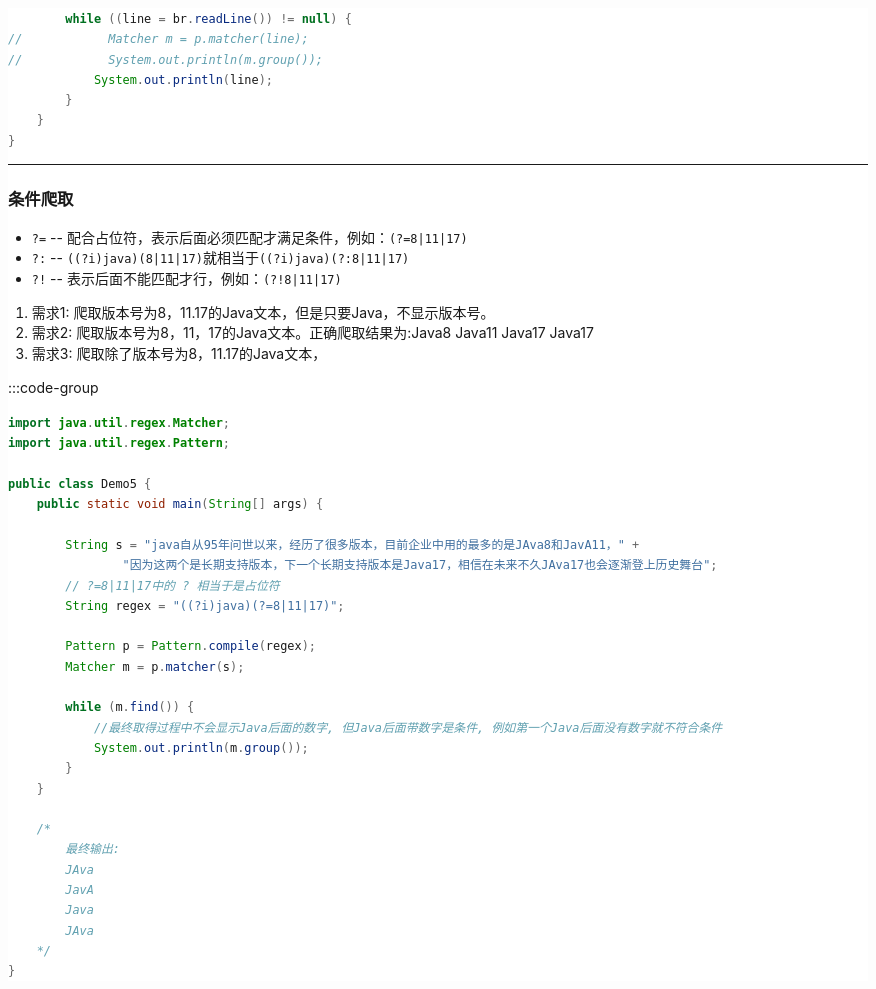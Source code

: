 ```java
        while ((line = br.readLine()) != null) {
//            Matcher m = p.matcher(line);
//            System.out.println(m.group());
            System.out.println(line);
        }
    }
}
```

---

### 条件爬取

- `?=` -- 配合占位符，表示后面必须匹配才满足条件，例如：`(?=8|11|17)`
- `?:` -- `((?i)java)(8|11|17)`就相当于`((?i)java)(?:8|11|17)`
- `?!` -- 表示后面不能匹配才行，例如：`(?!8|11|17)`

1. 需求1: 爬取版本号为8，11.17的Java文本，但是只要Java，不显示版本号。
2. 需求2: 爬取版本号为8，11，17的Java文本。正确爬取结果为:Java8 Java11 Java17 Java17
3. 需求3: 爬取除了版本号为8，11.17的Java文本，

:::code-group
```java [需求1]
import java.util.regex.Matcher;
import java.util.regex.Pattern;

public class Demo5 {
    public static void main(String[] args) {

        String s = "java自从95年问世以来，经历了很多版本，目前企业中用的最多的是JAva8和JavA11，" +
                "因为这两个是长期支持版本，下一个长期支持版本是Java17，相信在未来不久JAva17也会逐渐登上历史舞台";
        // ?=8|11|17中的 ? 相当于是占位符
        String regex = "((?i)java)(?=8|11|17)";

        Pattern p = Pattern.compile(regex);
        Matcher m = p.matcher(s);

        while (m.find()) {
            //最终取得过程中不会显示Java后面的数字, 但Java后面带数字是条件, 例如第一个Java后面没有数字就不符合条件
            System.out.println(m.group());
        }
    }

    /*
        最终输出:
        JAva
        JavA
        Java
        JAva
    */
}
```
